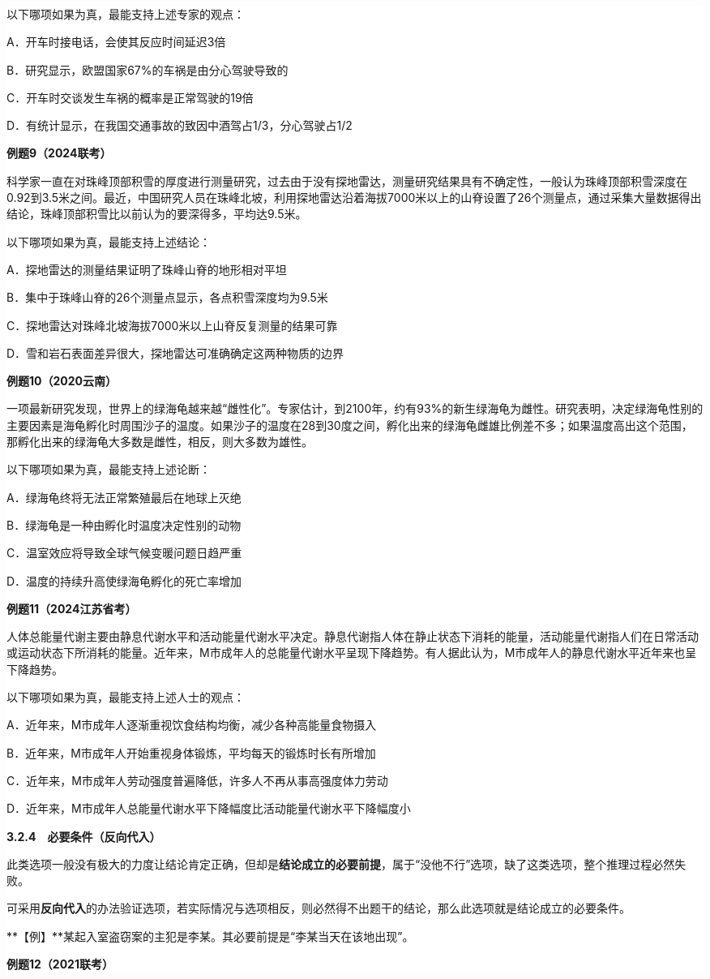 以下哪项如果为真，最能支持上述专家的观点：

A．开车时接电话，会使其反应时间延迟3倍

B．研究显示，欧盟国家67%的车祸是由分心驾驶导致的

C．开车时交谈发生车祸的概率是正常驾驶的19倍

D．有统计显示，在我国交通事故的致因中酒驾占1/3，分心驾驶占1/2

**例题9（2024联考）**

科学家一直在对珠峰顶部积雪的厚度进行测量研究，过去由于没有探地雷达，测量研究结果具有不确定性，一般认为珠峰顶部积雪深度在0.92到3.5米之间。最近，中国研究人员在珠峰北坡，利用探地雷达沿着海拔7000米以上的山脊设置了26个测量点，通过采集大量数据得出结论，珠峰顶部积雪比以前认为的要深得多，平均达9.5米。

以下哪项如果为真，最能支持上述结论：

A．探地雷达的测量结果证明了珠峰山脊的地形相对平坦

B．集中于珠峰山脊的26个测量点显示，各点积雪深度均为9.5米

C．探地雷达对珠峰北坡海拔7000米以上山脊反复测量的结果可靠

D．雪和岩石表面差异很大，探地雷达可准确确定这两种物质的边界

**例题10（2020云南）**

一项最新研究发现，世界上的绿海龟越来越“雌性化”。专家估计，到2100年，约有93%的新生绿海龟为雌性。研究表明，决定绿海龟性别的主要因素是海龟孵化时周围沙子的温度。如果沙子的温度在28到30度之间，孵化出来的绿海龟雌雄比例差不多；如果温度高出这个范围，那孵化出来的绿海龟大多数是雌性，相反，则大多数为雄性。

以下哪项如果为真，最能支持上述论断：

A．绿海龟终将无法正常繁殖最后在地球上灭绝

B．绿海龟是一种由孵化时温度决定性别的动物

C．温室效应将导致全球气候变暖问题日趋严重

D．温度的持续升高使绿海龟孵化的死亡率增加

**例题11（2024江苏省考）**

人体总能量代谢主要由静息代谢水平和活动能量代谢水平决定。静息代谢指人体在静止状态下消耗的能量，活动能量代谢指人们在日常活动或运动状态下所消耗的能量。近年来，M市成年人的总能量代谢水平呈现下降趋势。有人据此认为，M市成年人的静息代谢水平近年来也呈下降趋势。

以下哪项如果为真，最能支持上述人士的观点：

A．近年来，M市成年人逐渐重视饮食结构均衡，减少各种高能量食物摄入

B．近年来，M市成年人开始重视身体锻炼，平均每天的锻炼时长有所增加

C．近年来，M市成年人劳动强度普遍降低，许多人不再从事高强度体力劳动

D．近年来，M市成年人总能量代谢水平下降幅度比活动能量代谢水平下降幅度小

**3.2.4　必要条件（反向代入）**

此类选项一般没有极大的力度让结论肯定正确，但却是**结论成立的必要前提**，属于“没他不行”选项，缺了这类选项，整个推理过程必然失败。

可采用**反向代入**的办法验证选项，若实际情况与选项相反，则必然得不出题干的结论，那么此选项就是结论成立的必要条件。

**【例】**某起入室盗窃案的主犯是李某。其必要前提是“李某当天在该地出现”。

**例题12（2021联考）**
